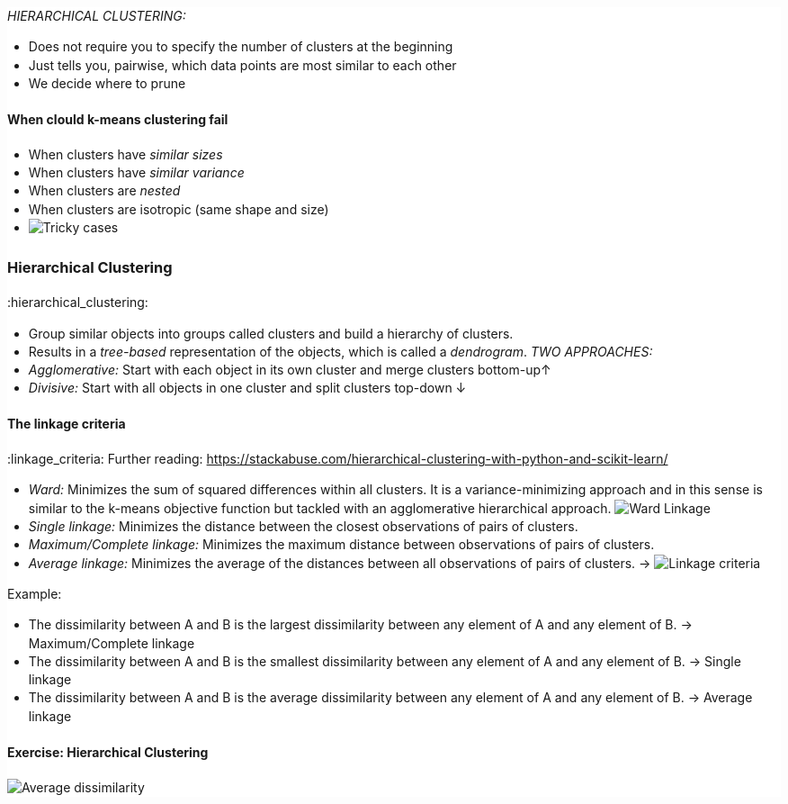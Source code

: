 *HIERARCHICAL CLUSTERING:*
- Does not require you to specify the number of clusters at the beginning
- Just tells you, pairwise, which data points are most similar to each other
- We decide where to prune 

#### When clould k-means clustering fail
- When clusters have *similar sizes*
- When clusters have *similar variance*
- When clusters are *nested*
- When clusters are isotropic (same shape and size)
- ![Tricky cases](/home/malte/01_Documents/vimwiki/Assets/2.Semester/Bioinformatik/Machinelearning/kmeans_challanges.png)

### Hierarchical Clustering
:hierarchical_clustering:
- Group similar objects into groups called clusters and build a hierarchy of clusters.
- Results in a *tree-based* representation of the objects, which is called a *dendrogram*.
*TWO APPROACHES:*
- *Agglomerative:* Start with each object in its own cluster and merge clusters bottom-up↑
- *Divisive:* Start with all objects in one cluster and split clusters top-down ↓

#### The linkage criteria
:linkage_criteria:
Further reading: https://stackabuse.com/hierarchical-clustering-with-python-and-scikit-learn/ 
- *Ward:* Minimizes the sum of squared differences within all clusters. 
  It is a variance-minimizing approach and in this sense is similar to the k-means objective function but
  tackled with an agglomerative hierarchical approach.
  ![Ward Linkage](/home/malte/01_Documents/vimwiki/Assets/2.Semester/Bioinformatik/Machinelearning/ward.png)
- *Single linkage:* Minimizes the distance between the closest observations of pairs of clusters.
- *Maximum/Complete linkage:* Minimizes the maximum distance between observations of pairs of clusters.
- *Average linkage:* Minimizes the average of the distances between all observations of pairs of clusters.
→  ![Linkage criteria](/home/malte/01_Documents/vimwiki/Assets/2.Semester/Bioinformatik/Machinelearning/linkage_criteria.png)

Example:
- The dissimilarity between A and B is the largest dissimilarity between any element of A and any element of B. 
  →  Maximum/Complete linkage
- The dissimilarity between A and B is the smallest dissimilarity between any element of A and any element of B. 
  →  Single linkage
- The dissimilarity between A and B is the average dissimilarity between any element of A and any element of B. 
  →  Average linkage

#### Exercise: Hierarchical Clustering
![Average dissimilarity](/home/malte/01_Documents/vimwiki/Assets/2.Semester/Bioinformatik/Machinelearning/exercise_hc.png)
